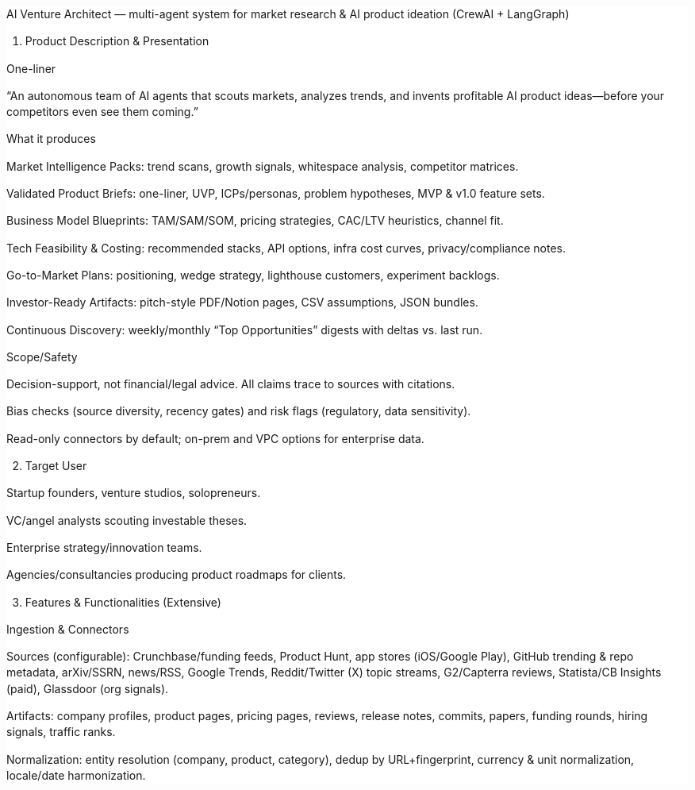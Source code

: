 AI Venture Architect — multi-agent system for market research & AI product ideation (CrewAI + LangGraph) 

 

1) Product Description & Presentation 

One-liner 

“An autonomous team of AI agents that scouts markets, analyzes trends, and invents profitable AI product ideas—before your competitors even see them coming.” 

What it produces 

Market Intelligence Packs: trend scans, growth signals, whitespace analysis, competitor matrices. 

Validated Product Briefs: one-liner, UVP, ICPs/personas, problem hypotheses, MVP & v1.0 feature sets. 

Business Model Blueprints: TAM/SAM/SOM, pricing strategies, CAC/LTV heuristics, channel fit. 

Tech Feasibility & Costing: recommended stacks, API options, infra cost curves, privacy/compliance notes. 

Go-to-Market Plans: positioning, wedge strategy, lighthouse customers, experiment backlogs. 

Investor-Ready Artifacts: pitch-style PDF/Notion pages, CSV assumptions, JSON bundles. 

Continuous Discovery: weekly/monthly “Top Opportunities” digests with deltas vs. last run. 

Scope/Safety 

Decision-support, not financial/legal advice. All claims trace to sources with citations. 

Bias checks (source diversity, recency gates) and risk flags (regulatory, data sensitivity). 

Read-only connectors by default; on-prem and VPC options for enterprise data. 

 

2) Target User 

Startup founders, venture studios, solopreneurs. 

VC/angel analysts scouting investable theses. 

Enterprise strategy/innovation teams. 

Agencies/consultancies producing product roadmaps for clients. 

 

3) Features & Functionalities (Extensive) 

Ingestion & Connectors 

Sources (configurable): Crunchbase/funding feeds, Product Hunt, app stores (iOS/Google Play), GitHub trending & repo metadata, arXiv/SSRN, news/RSS, Google Trends, Reddit/Twitter (X) topic streams, G2/Capterra reviews, Statista/CB Insights (paid), Glassdoor (org signals). 

Artifacts: company profiles, product pages, pricing pages, reviews, release notes, commits, papers, funding rounds, hiring signals, traffic ranks. 

Normalization: entity resolution (company, product, category), dedup by URL+fingerprint, currency & unit normalization, locale/date harmonization. 
